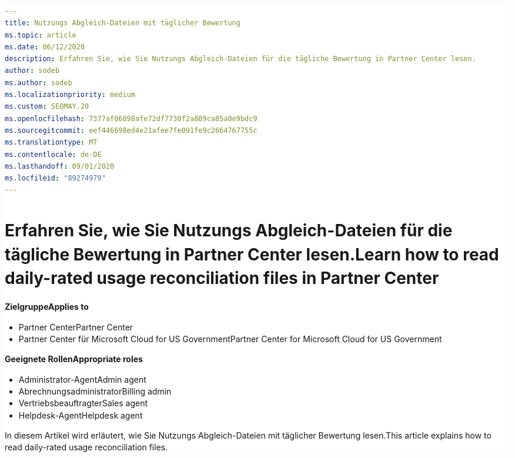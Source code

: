 ```yaml
---
title: Nutzungs Abgleich-Dateien mit täglicher Bewertung
ms.topic: article
ms.date: 06/12/2020
description: Erfahren Sie, wie Sie Nutzungs Abgleich-Dateien für die tägliche Bewertung in Partner Center lesen.
author: sodeb
ms.author: sodeb
ms.localizationpriority: medium
ms.custom: SEOMAY.20
ms.openlocfilehash: 7377af06898afe72df7730f2a809ca85a0e9bdc9
ms.sourcegitcommit: eef446698ed4e21afee7fe091fe9c2664767755c
ms.translationtype: MT
ms.contentlocale: de-DE
ms.lasthandoff: 09/01/2020
ms.locfileid: "89274979"
---
```

# <a name="learn-how-to-read-daily-rated-usage-reconciliation-files-in-partner-center"></a><span data-ttu-id="bfb1b-103">Erfahren Sie, wie Sie Nutzungs Abgleich-Dateien für die tägliche Bewertung in Partner Center lesen.</span><span class="sxs-lookup"><span data-stu-id="bfb1b-103">Learn how to read daily-rated usage reconciliation files in Partner Center</span></span>

<span data-ttu-id="bfb1b-104">**Zielgruppe**</span><span class="sxs-lookup"><span data-stu-id="bfb1b-104">**Applies to**</span></span>

- <span data-ttu-id="bfb1b-105">Partner Center</span><span class="sxs-lookup"><span data-stu-id="bfb1b-105">Partner Center</span></span>
- <span data-ttu-id="bfb1b-106">Partner Center für Microsoft Cloud for US Government</span><span class="sxs-lookup"><span data-stu-id="bfb1b-106">Partner Center for Microsoft Cloud for US Government</span></span>

<span data-ttu-id="bfb1b-107">**Geeignete Rollen**</span><span class="sxs-lookup"><span data-stu-id="bfb1b-107">**Appropriate roles**</span></span>

- <span data-ttu-id="bfb1b-108">Administrator-Agent</span><span class="sxs-lookup"><span data-stu-id="bfb1b-108">Admin agent</span></span>
- <span data-ttu-id="bfb1b-109">Abrechnungsadministrator</span><span class="sxs-lookup"><span data-stu-id="bfb1b-109">Billing admin</span></span>
- <span data-ttu-id="bfb1b-110">Vertriebsbeauftragter</span><span class="sxs-lookup"><span data-stu-id="bfb1b-110">Sales agent</span></span>
- <span data-ttu-id="bfb1b-111">Helpdesk-Agent</span><span class="sxs-lookup"><span data-stu-id="bfb1b-111">Helpdesk agent</span></span>

<span data-ttu-id="bfb1b-112">In diesem Artikel wird erläutert, wie Sie Nutzungs Abgleich-Dateien mit täglicher Bewertung lesen.</span><span class="sxs-lookup"><span data-stu-id="bfb1b-112">This article explains how to read daily-rated usage reconciliation files.</span></span>
